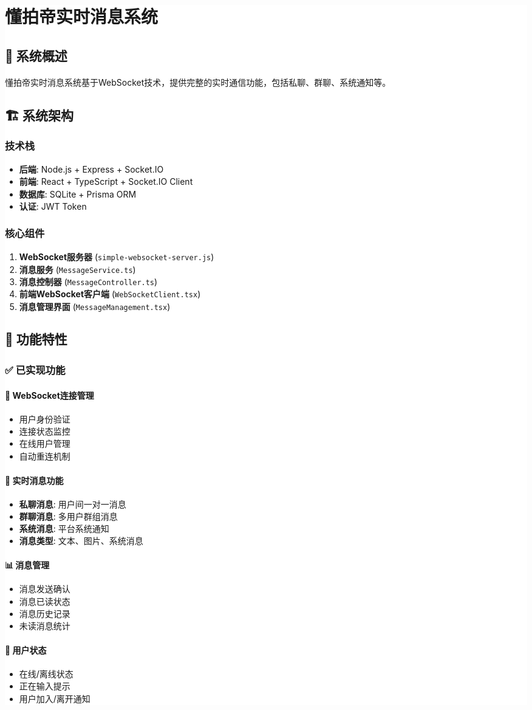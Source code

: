 # 懂拍帝实时消息系统

## 🎯 系统概述

懂拍帝实时消息系统基于WebSocket技术，提供完整的实时通信功能，包括私聊、群聊、系统通知等。

## 🏗️ 系统架构

### 技术栈
- **后端**: Node.js + Express + Socket.IO
- **前端**: React + TypeScript + Socket.IO Client
- **数据库**: SQLite + Prisma ORM
- **认证**: JWT Token

### 核心组件
1. **WebSocket服务器** (`simple-websocket-server.js`)
2. **消息服务** (`MessageService.ts`)
3. **消息控制器** (`MessageController.ts`)
4. **前端WebSocket客户端** (`WebSocketClient.tsx`)
5. **消息管理界面** (`MessageManagement.tsx`)

## 🚀 功能特性

### ✅ 已实现功能

#### 🔌 WebSocket连接管理
- 用户身份验证
- 连接状态监控
- 在线用户管理
- 自动重连机制

#### 💬 实时消息功能
- **私聊消息**: 用户间一对一消息
- **群聊消息**: 多用户群组消息
- **系统消息**: 平台系统通知
- **消息类型**: 文本、图片、系统消息

#### 📊 消息管理
- 消息发送确认
- 消息已读状态
- 消息历史记录
- 未读消息统计

#### 👥 用户状态
- 在线/离线状态
- 正在输入提示
- 用户加入/离开通知
